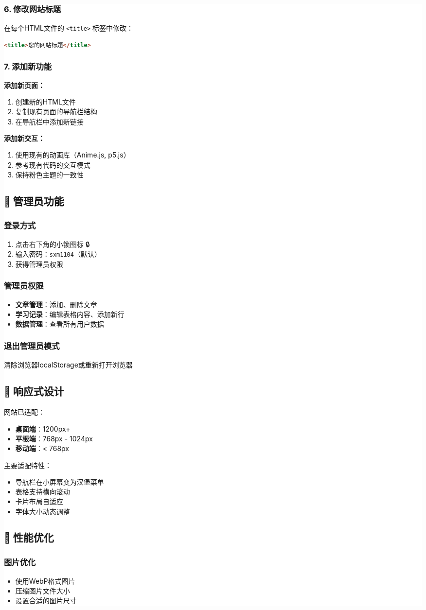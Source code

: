 ### 6. 修改网站标题

在每个HTML文件的 `<title>` 标签中修改：
```html
<title>您的网站标题</title>
```

### 7. 添加新功能

**添加新页面：**
1. 创建新的HTML文件
2. 复制现有页面的导航栏结构
3. 在导航栏中添加新链接

**添加新交互：**
1. 使用现有的动画库（Anime.js, p5.js）
2. 参考现有代码的交互模式
3. 保持粉色主题的一致性

## 🔐 管理员功能

### 登录方式
1. 点击右下角的小锁图标 🔒
2. 输入密码：`sxm1104`（默认）
3. 获得管理员权限

### 管理员权限
- **文章管理**：添加、删除文章
- **学习记录**：编辑表格内容、添加新行
- **数据管理**：查看所有用户数据

### 退出管理员模式
清除浏览器localStorage或重新打开浏览器

## 📱 响应式设计

网站已适配：
- **桌面端**：1200px+
- **平板端**：768px - 1024px
- **移动端**：< 768px

主要适配特性：
- 导航栏在小屏幕变为汉堡菜单
- 表格支持横向滚动
- 卡片布局自适应
- 字体大小动态调整

## 🎯 性能优化

### 图片优化
- 使用WebP格式图片
- 压缩图片文件大小
- 设置合适的图片尺寸
